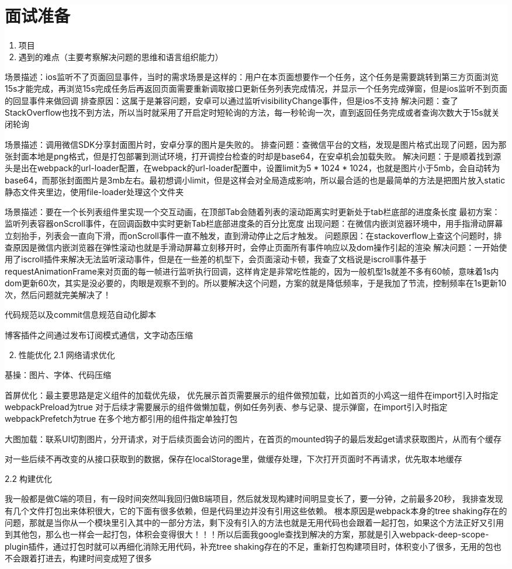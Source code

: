 # 面试准备
1. 项目
1. 遇到的难点（主要考察解决问题的思维和语言组织能力）


场景描述：ios监听不了页面回显事件，当时的需求场景是这样的：用户在本页面想要作一个任务，这个任务是需要跳转到第三方页面浏览15s才能完成，再浏览15s完成任务后再返回页面需要重新调取接口更新任务列表完成情况，并显示一个任务完成弹窗，但是ios监听不到页面的回显事件来做回调
排查原因：这属于是兼容问题，安卓可以通过监听visibilityChange事件，但是ios不支持
解决问题：查了StackOverflow也找不到方法，所以当时就采用了开启定时短轮询的方法，每一秒轮询一次，直到返回任务完成或者查询次数大于15s就关闭轮询


场景描述：调用微信SDK分享封面图片时，安卓分享的图片是失败的。
排查问题：查微信平台的文档，发现是图片格式出现了问题，因为那张封面本地是png格式，但是打包部署到测试环境，打开调控台检查的时却是base64，在安卓机会加载失败。
解决问题：于是顺着找到源头是出在webpack的url-loader配置，在webpack的url-loader配置中，设置limit为5 * 1024 * 1024，也就是图片小于5mb，会自动转为base64，而那张封面图片是3mb左右。最初想调小limit，但是这样会对全局造成影响，所以最合适的也是最简单的方法是把图片放入static静态文件夹里边，使用file-loader处理这个文件夹


场景描述：要在一个长列表组件里实现一个交互动画，在顶部Tab会随着列表的滚动距离实时更新处于tab栏底部的进度条长度
最初方案：监听列表容器onScroll事件，在回调函数中实时更新Tab栏底部进度条的百分比宽度
出现问题：在微信内嵌浏览器环境中，用手指滑动屏幕立刻抬手，列表会一直向下滑，而onScroll事件一直不触发，直到滑动停止之后才触发。
问题原因：在stackoverflow上查这个问题时，排查原因是微信内嵌浏览器在弹性滚动也就是手滑动屏幕立刻移开时，会停止页面所有事件响应以及dom操作引起的渲染
解决问题：一开始使用了iscroll插件来解决无法监听滚动事件，但是在一些差的机型下，会页面滚动卡顿，我查了文档说是iscroll事件基于requestAnimationFrame来对页面的每一帧进行监听执行回调，这样肯定是非常吃性能的，因为一般机型1s就差不多有60帧，意味着1s内dom更新60次，其实是没必要的，肉眼是观察不到的。所以要解决这个问题，方案的就是降低频率，于是我加了节流，控制频率在1s更新10次，然后问题就完美解决了！


代码规范以及commit信息规范自动化脚本


博客插件之间通过发布订阅模式通信，文字动态压缩


2. 性能优化
2.1 网络请求优化


基操：图片、字体、代码压缩


首屏优化：最主要思路是定义组件的加载优先级，
优先展示首页需要展示的组件做预加载，比如首页的小鸡这一组件在import引入时指定webpackPreload为true
对于后续才需要展示的组件做懒加载，例如任务列表、参与记录、提示弹窗，在import引入时指定webpackPrefetch为true
在多个地方都引用的组件指定单独打包


大图加载：联系UI切割图片，分开请求，对于后续页面会访问的图片，在首页的mounted钩子的最后发起get请求获取图片，从而有个缓存


对一些后续不再改变的从接口获取到的数据，保存在localStorage里，做缓存处理，下次打开页面时不再请求，优先取本地缓存


2.2 构建优化


我一般都是做C端的项目，有一段时间突然叫我回归做B端项目，然后就发现构建时间明显变长了，要一分钟，之前最多20秒，
我排查发现有几个文件打包出来体积很大，它的下面有很多依赖，但是代码里边并没有引用这些依赖。
根本原因是webpack本身的tree shaking存在的问题，那就是当你从一个模块里引入其中的一部分方法，剩下没有引入的方法也就是无用代码也会跟着一起打包，如果这个方法正好又引用到其他包，那么也一样会一起打包，体积会变得很大！！！所以后面我google查找到解决的方案，那就是引入webpack-deep-scope-plugin插件，通过打包时就可以再细化消除无用代码，补充tree shaking存在的不足，重新打包构建项目时，体积变小了很多，无用的包也不会跟着打进去，构建时间变成短了很多

